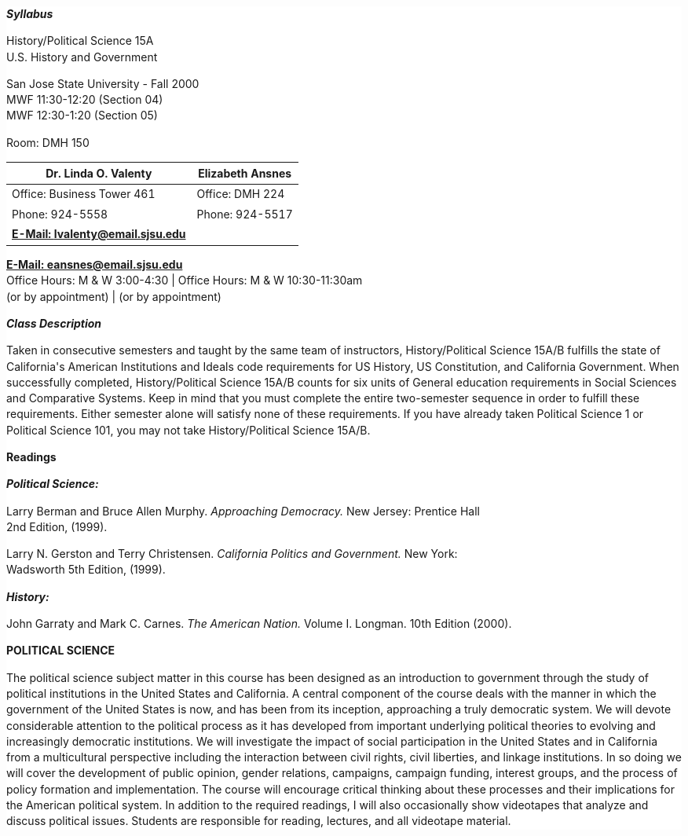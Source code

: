 **_Syllabus_**

History/Political Science 15A  
U.S. History and Government

San Jose State University - Fall 2000  
MWF 11:30-12:20 (Section 04)  
MWF 12:30-1:20 (Section 05)

Room: DMH 150

Dr. Linda O. Valenty | Elizabeth Ansnes  
---|---  
Office: Business Tower 461 | Office: DMH 224  
Phone: 924-5558 | Phone: 924-5517  
**[E-Mail: lvalenty@email.sjsu.edu](mailto:lvalenty@email.sjsu.edu)** |
**[E-Mail: eansnes@email.sjsu.edu](mailto:ejenarv@pacbell.net)**  
Office Hours: M & W 3:00-4:30  | Office Hours: M & W 10:30-11:30am  
(or by appointment) | (or by appointment)  
  
**_Class Description_**

Taken in consecutive semesters and taught by the same team of instructors,
History/Political Science 15A/B fulfills the state of California's American
Institutions and Ideals code requirements for US History, US Constitution, and
California Government. When successfully completed, History/Political Science
15A/B counts for six units of General education requirements in Social
Sciences and Comparative Systems. Keep in mind that you must complete the
entire two-semester sequence in order to fulfill these requirements. Either
semester alone will satisfy none of these requirements. If you have already
taken Political Science 1 or Political Science 101, you may not take
History/Political Science 15A/B.

**Readings**  

**_Political Science:_**

Larry Berman and Bruce Allen Murphy. _Approaching Democracy._ New Jersey:
Prentice Hall  
2nd Edition, (1999).

Larry N. Gerston and Terry Christensen. _California Politics and Government._
New York:  
Wadsworth 5th Edition, (1999).

**_History:_**

John Garraty and Mark C. Carnes. _The American Nation._ Volume I. Longman.
10th Edition (2000).

  
**POLITICAL SCIENCE**

The political science subject matter in this course has been designed as an
introduction to government through the study of political institutions in the
United States and California. A central component of the course deals with the
manner in which the government of the United States is now, and has been from
its inception, approaching a truly democratic system. We will devote
considerable attention to the political process as it has developed from
important underlying political theories to evolving and increasingly
democratic institutions. We will investigate the impact of social
participation in the United States and in California from a multicultural
perspective including the interaction between civil rights, civil liberties,
and linkage institutions. In so doing we will cover the development of public
opinion, gender relations, campaigns, campaign funding, interest groups, and
the process of policy formation and implementation. The course will encourage
critical thinking about these processes and their implications for the
American political system. In addition to the required readings, I will also
occasionally show videotapes that analyze and discuss political issues.
Students are responsible for reading, lectures, and all videotape material.
